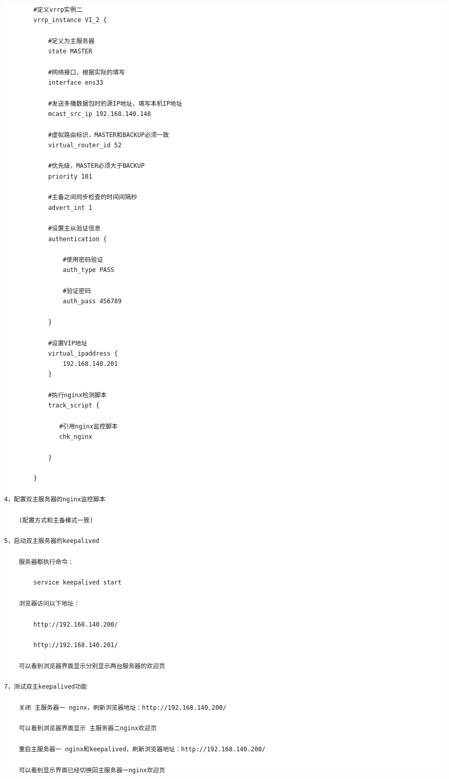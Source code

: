 			#定义vrrp实例二
			vrrp_instance VI_2 {
			
			    #定义为主服务器
			    state MASTER
			
			    #网络接口，根据实际的填写
			    interface ens33
			    
			    #发送多播数据包时的源IP地址，填写本机IP地址
			    mcast_src_ip 192.168.140.148
			    
			    #虚拟路由标识，MASTER和BACKUP必须一致
			    virtual_router_id 52
			
			    #优先级，MASTER必须大于BACKUP
			    priority 101
			
			    #主备之间同步检查的时间间隔秒
			    advert_int 1  
			
			    #设置主从验证信息
			    authentication {
			
			        #使用密码验证 
			        auth_type PASS
			
			        #验证密码
			        auth_pass 456789
			
			    }
			
			    #设置VIP地址
			    virtual_ipaddress {
			        192.168.140.201
			    }
			
			    #执行nginx检测脚本
			    track_script {
			
			       #引用nginx监控脚本
			       chk_nginx
			
			    }
			
			}
	
	4，配置双主服务器的nginx监控脚本
	
		(配置方式和主备模式一致)
			
	5，启动双主服务器的keepalived
	
		服务器都执行命令：
		
			service keepalived start
		
		浏览器访问以下地址：
		
			http://192.168.140.200/
		
			http://192.168.140.201/
		
		可以看到浏览器界面显示分别显示两台服务器的欢迎页
	
	7，测试双主keepalived功能
	
		关闭 主服务器一 nginx，刷新浏览器地址：http://192.168.140.200/
		
		可以看到浏览器界面显示 主服务器二nginx欢迎页
		
		重启主服务器一 nginx和keepalived，刷新浏览器地址：http://192.168.140.200/
		
		可以看到显示界面已经切换回主服务器一nginx欢迎页

